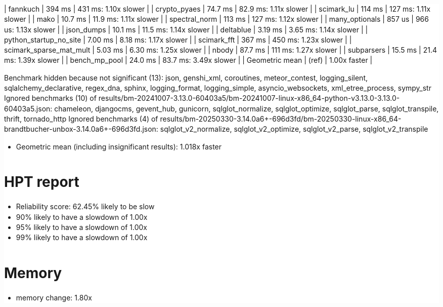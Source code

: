 | fannkuch                   | 394 ms                                                 | 431 ms: 1.10x slower                                          |
| crypto_pyaes               | 74.7 ms                                                | 82.9 ms: 1.11x slower                                         |
| scimark_lu                 | 114 ms                                                 | 127 ms: 1.11x slower                                          |
| mako                       | 10.7 ms                                                | 11.9 ms: 1.11x slower                                         |
| spectral_norm              | 113 ms                                                 | 127 ms: 1.12x slower                                          |
| many_optionals             | 857 us                                                 | 966 us: 1.13x slower                                          |
| json_dumps                 | 10.1 ms                                                | 11.5 ms: 1.14x slower                                         |
| deltablue                  | 3.19 ms                                                | 3.65 ms: 1.14x slower                                         |
| python_startup_no_site     | 7.00 ms                                                | 8.18 ms: 1.17x slower                                         |
| scimark_fft                | 367 ms                                                 | 450 ms: 1.23x slower                                          |
| scimark_sparse_mat_mult    | 5.03 ms                                                | 6.30 ms: 1.25x slower                                         |
| nbody                      | 87.7 ms                                                | 111 ms: 1.27x slower                                          |
| subparsers                 | 15.5 ms                                                | 21.4 ms: 1.39x slower                                         |
| bench_mp_pool              | 24.0 ms                                                | 83.7 ms: 3.49x slower                                         |
| Geometric mean             | (ref)                                                  | 1.00x faster                                                  |

Benchmark hidden because not significant (13): json, genshi_xml, coroutines, meteor_contest, logging_silent, sqlalchemy_declarative, regex_dna, sphinx, logging_format, logging_simple, asyncio_websockets, xml_etree_process, sympy_str
Ignored benchmarks (10) of results/bm-20241007-3.13.0-60403a5/bm-20241007-linux-x86_64-python-v3.13.0-3.13.0-60403a5.json: chameleon, djangocms, gevent_hub, gunicorn, sqlglot_normalize, sqlglot_optimize, sqlglot_parse, sqlglot_transpile, thrift, tornado_http
Ignored benchmarks (4) of results/bm-20250330-3.14.0a6+-696d3fd/bm-20250330-linux-x86_64-brandtbucher-unbox-3.14.0a6+-696d3fd.json: sqlglot_v2_normalize, sqlglot_v2_optimize, sqlglot_v2_parse, sqlglot_v2_transpile

- Geometric mean (including insignificant results): 1.018x faster

# HPT report

- Reliability score: 62.45% likely to be slow
- 90% likely to have a slowdown of 1.00x
- 95% likely to have a slowdown of 1.00x
- 99% likely to have a slowdown of 1.00x

# Memory
- memory change: 1.80x